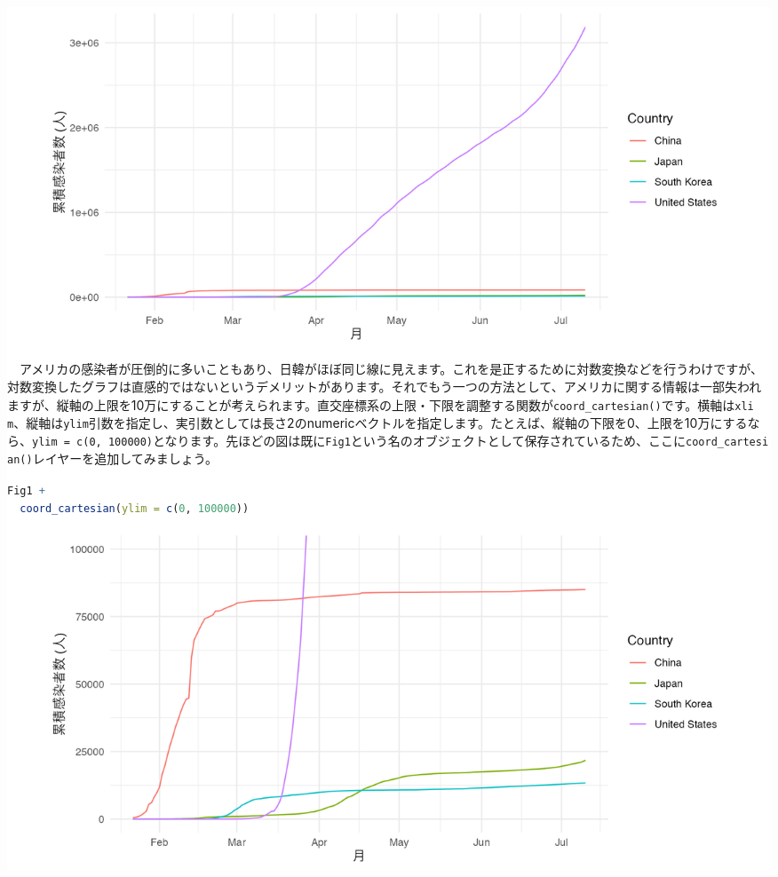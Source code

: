 <img src="visualization3_files/figure-html/unnamed-chunk-7-1.png" width="768" style="display: block; margin: auto;" />

　アメリカの感染者が圧倒的に多いこともあり、日韓がほぼ同じ線に見えます。これを是正するために対数変換などを行うわけですが、対数変換したグラフは直感的ではないというデメリットがあります。それでもう一つの方法として、アメリカに関する情報は一部失われますが、縦軸の上限を10万にすることが考えられます。直交座標系の上限・下限を調整する関数が`coord_cartesian()`です。横軸は`xlim`、縦軸は`ylim`引数を指定し、実引数としては長さ2のnumericベクトルを指定します。たとえば、縦軸の下限を0、上限を10万にするなら、`ylim = c(0, 100000)`となります。先ほどの図は既に`Fig1`という名のオブジェクトとして保存されているため、ここに`coord_cartesian()`レイヤーを追加してみましょう。


```{.r .numberLines}
Fig1 +
  coord_cartesian(ylim = c(0, 100000))
```

<img src="visualization3_files/figure-html/unnamed-chunk-8-1.png" width="768" style="display: block; margin: auto;" />
